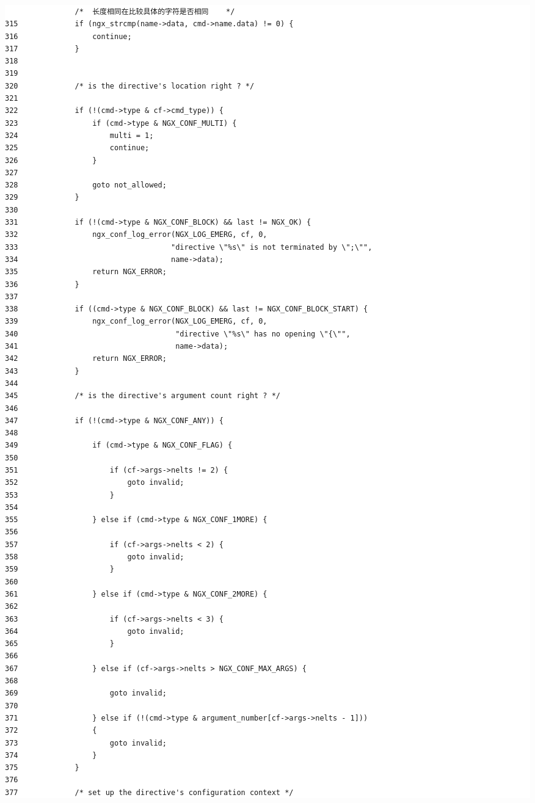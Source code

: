 					/*	长度相同在比较具体的字符是否相同	*/
	315             if (ngx_strcmp(name->data, cmd->name.data) != 0) {
	316                 continue;
	317             }
	318 
	319 
	320             /* is the directive's location right ? */
	321 
	322             if (!(cmd->type & cf->cmd_type)) {
	323                 if (cmd->type & NGX_CONF_MULTI) {
	324                     multi = 1;
	325                     continue;
	326                 }
	327 
	328                 goto not_allowed;
	329             }
	330 
	331             if (!(cmd->type & NGX_CONF_BLOCK) && last != NGX_OK) {
	332                 ngx_conf_log_error(NGX_LOG_EMERG, cf, 0,
	333                                   "directive \"%s\" is not terminated by \";\"",
	334                                   name->data);
	335                 return NGX_ERROR;
	336             }
	337 
	338             if ((cmd->type & NGX_CONF_BLOCK) && last != NGX_CONF_BLOCK_START) {
	339                 ngx_conf_log_error(NGX_LOG_EMERG, cf, 0,
	340                                    "directive \"%s\" has no opening \"{\"",
	341                                    name->data);
	342                 return NGX_ERROR;
	343             }
	344 
	345             /* is the directive's argument count right ? */
	346 
	347             if (!(cmd->type & NGX_CONF_ANY)) {
	348 
	349                 if (cmd->type & NGX_CONF_FLAG) {
	350 
	351                     if (cf->args->nelts != 2) {
	352                         goto invalid;
	353                     }
	354 
	355                 } else if (cmd->type & NGX_CONF_1MORE) {
	356 
	357                     if (cf->args->nelts < 2) {
	358                         goto invalid;
	359                     }
	360 
	361                 } else if (cmd->type & NGX_CONF_2MORE) {
	362 
	363                     if (cf->args->nelts < 3) {
	364                         goto invalid;
	365                     }
	366 
	367                 } else if (cf->args->nelts > NGX_CONF_MAX_ARGS) {
	368 
	369                     goto invalid;
	370 
	371                 } else if (!(cmd->type & argument_number[cf->args->nelts - 1]))
	372                 {
	373                     goto invalid;
	374                 }
	375             }
	376 
	377             /* set up the directive's configuration context */